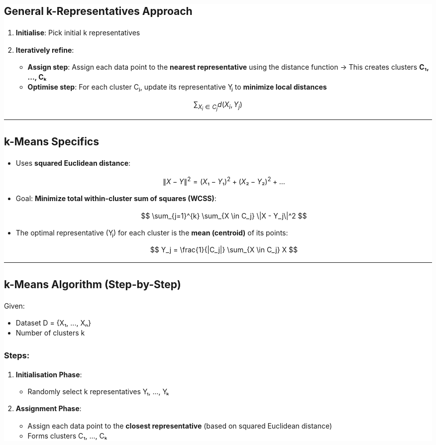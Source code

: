 ## General k-Representatives Approach

1. **Initialise**: Pick initial k representatives
2. **Iteratively refine**:

   - **Assign step**: Assign each data point to the **nearest representative** using the distance function
     → This creates clusters **C₁, ..., Cₖ**
   - **Optimise step**: For each cluster Cⱼ, update its representative Yⱼ to **minimize local distances**

$$
\sum_{X_i \in C_j} d(X_i, Y_j)
$$

---

## k-Means Specifics

- Uses **squared Euclidean distance**:

  $$
  \|X - Y\|^2 = (X₁ - Y₁)^2 + (X₂ - Y₂)^2 + ...
  $$

- Goal: **Minimize total within-cluster sum of squares (WCSS)**:

  $$
  \sum_{j=1}^{k} \sum_{X \in C_j} \|X - Y_j\|^2
  $$

- The optimal representative (Yⱼ) for each cluster is the **mean (centroid)** of its points:

  $$
  Y_j = \frac{1}{|C_j|} \sum_{X \in C_j} X
  $$

---

## k-Means Algorithm (Step-by-Step)

Given:

- Dataset D = {X₁, ..., Xₙ}
- Number of clusters k

### Steps:

1. **Initialisation Phase**:

   - Randomly select k representatives Y₁, ..., Yₖ

2. **Assignment Phase**:

   - Assign each data point to the **closest representative** (based on squared Euclidean distance)
   - Forms clusters C₁, ..., Cₖ
